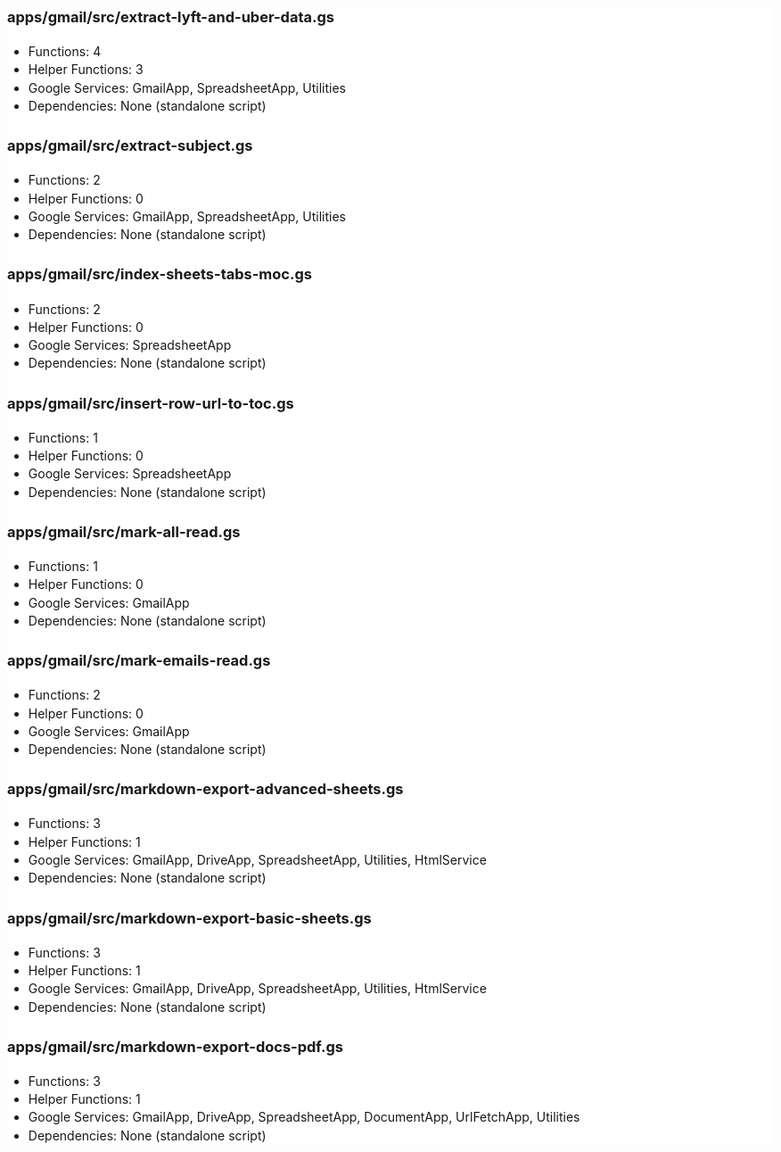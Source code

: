 ### apps/gmail/src/extract-lyft-and-uber-data.gs
- Functions: 4
- Helper Functions: 3
- Google Services: GmailApp, SpreadsheetApp, Utilities
- Dependencies: None (standalone script)

### apps/gmail/src/extract-subject.gs
- Functions: 2
- Helper Functions: 0
- Google Services: GmailApp, SpreadsheetApp, Utilities
- Dependencies: None (standalone script)

### apps/gmail/src/index-sheets-tabs-moc.gs
- Functions: 2
- Helper Functions: 0
- Google Services: SpreadsheetApp
- Dependencies: None (standalone script)

### apps/gmail/src/insert-row-url-to-toc.gs
- Functions: 1
- Helper Functions: 0
- Google Services: SpreadsheetApp
- Dependencies: None (standalone script)

### apps/gmail/src/mark-all-read.gs
- Functions: 1
- Helper Functions: 0
- Google Services: GmailApp
- Dependencies: None (standalone script)

### apps/gmail/src/mark-emails-read.gs
- Functions: 2
- Helper Functions: 0
- Google Services: GmailApp
- Dependencies: None (standalone script)

### apps/gmail/src/markdown-export-advanced-sheets.gs
- Functions: 3
- Helper Functions: 1
- Google Services: GmailApp, DriveApp, SpreadsheetApp, Utilities, HtmlService
- Dependencies: None (standalone script)

### apps/gmail/src/markdown-export-basic-sheets.gs
- Functions: 3
- Helper Functions: 1
- Google Services: GmailApp, DriveApp, SpreadsheetApp, Utilities, HtmlService
- Dependencies: None (standalone script)

### apps/gmail/src/markdown-export-docs-pdf.gs
- Functions: 3
- Helper Functions: 1
- Google Services: GmailApp, DriveApp, SpreadsheetApp, DocumentApp, UrlFetchApp, Utilities
- Dependencies: None (standalone script)
